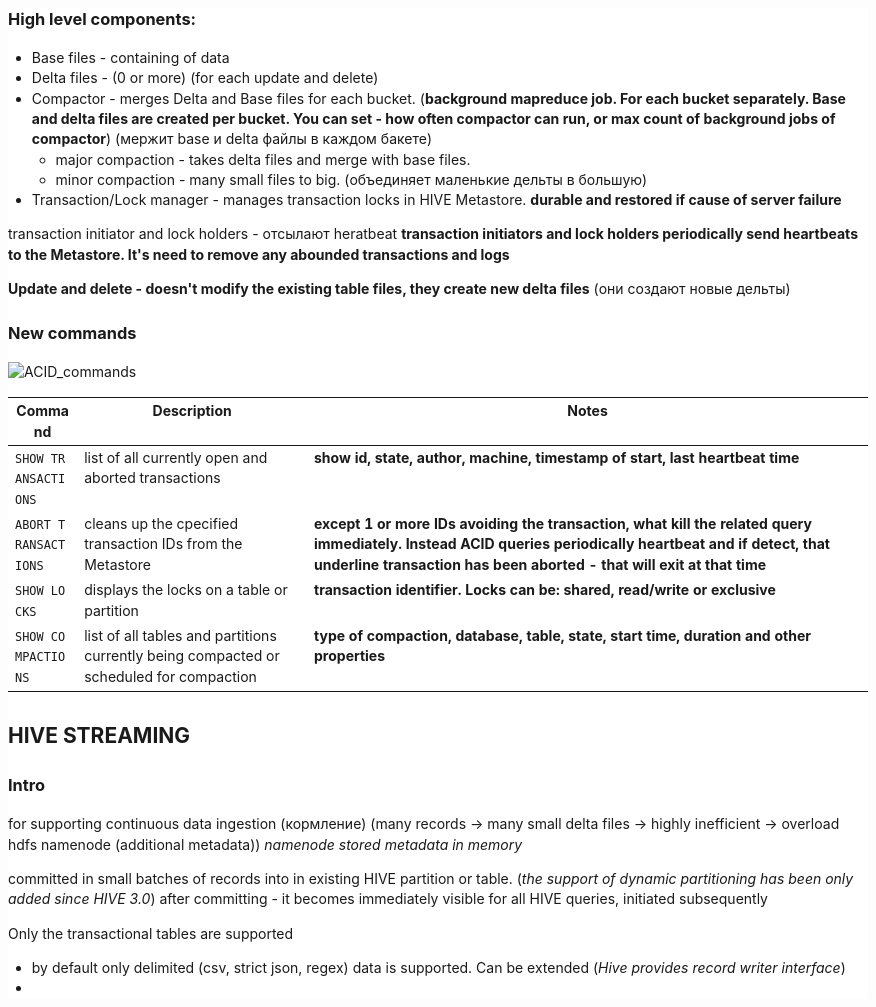 ### High level components:
- Base files - containing of data
- Delta files - (0 or more) (for each update and delete)
- Compactor - merges Delta and Base files for each bucket. (**background mapreduce job. For each bucket separately. Base and delta files are created per bucket. You can set - how often compactor can run, or max count of background jobs of compactor**) (мержит base и delta файлы в каждом бакете)
  - major compaction - takes delta files and merge with base files.
  - minor compaction - many small files to big. (объединяет маленькие дельты в большую)
- Transaction/Lock manager - manages transaction locks in HIVE Metastore. **durable and restored if cause of server failure**


transaction initiator and lock holders - отсылают heratbeat
**transaction initiators and lock holders periodically send heartbeats to the Metastore. It's need to remove any abounded transactions and logs**

**Update and delete - doesn't modify the existing table files, they create new delta files** (они создают новые дельты)

### New commands
![ACID_commands](./img/HIVE/HIVE_ACID_newCommands.PNG)

| Command                  | Description                                                                             | **Notes**                                                                                                                                                                                                                        |
| ------------------------ | --------------------------------------------------------------------------------------- | -------------------------------------------------------------------------------------------------------------------------------------------------------------------------------------------------------------------------------- |
| ```SHOW TRANSACTIONS```  | list of all currently open and aborted transactions                                     | **show id, state, author, machine, timestamp of start, last heartbeat time**                                                                                                                                                     |
| ```ABORT TRANSACTIONS``` | cleans up the cpecified transaction IDs from the Metastore                              | **except 1 or more IDs avoiding the transaction, what kill the related query immediately. Instead ACID queries periodically heartbeat and if detect, that underline transaction has been aborted - that will exit at that time** |
| ```SHOW LOCKS```         | displays the locks on a table or partition                                              | **transaction identifier. Locks can be: shared, read/write or exclusive**                                                                                                                                                        |
| ```SHOW COMPACTIONS```   | list of all tables and partitions currently being compacted or scheduled for compaction | **type of compaction, database, table, state, start time, duration and other properties**                                                                                                                                        |







## HIVE STREAMING
### Intro

for supporting continuous data ingestion (кормление) (many records -> many small delta files -> highly inefficient -> overload hdfs namenode (additional metadata)) *namenode stored metadata in memory*

committed in small batches of records into in existing HIVE partition or table. (*the support of dynamic partitioning has been only added since HIVE 3.0*)
after committing - it becomes immediately visible for all HIVE queries, initiated subsequently

Only the transactional tables are supported

- by default only delimited (csv, strict json, regex) data is supported. Can be extended (*Hive provides record writer interface*)
-

